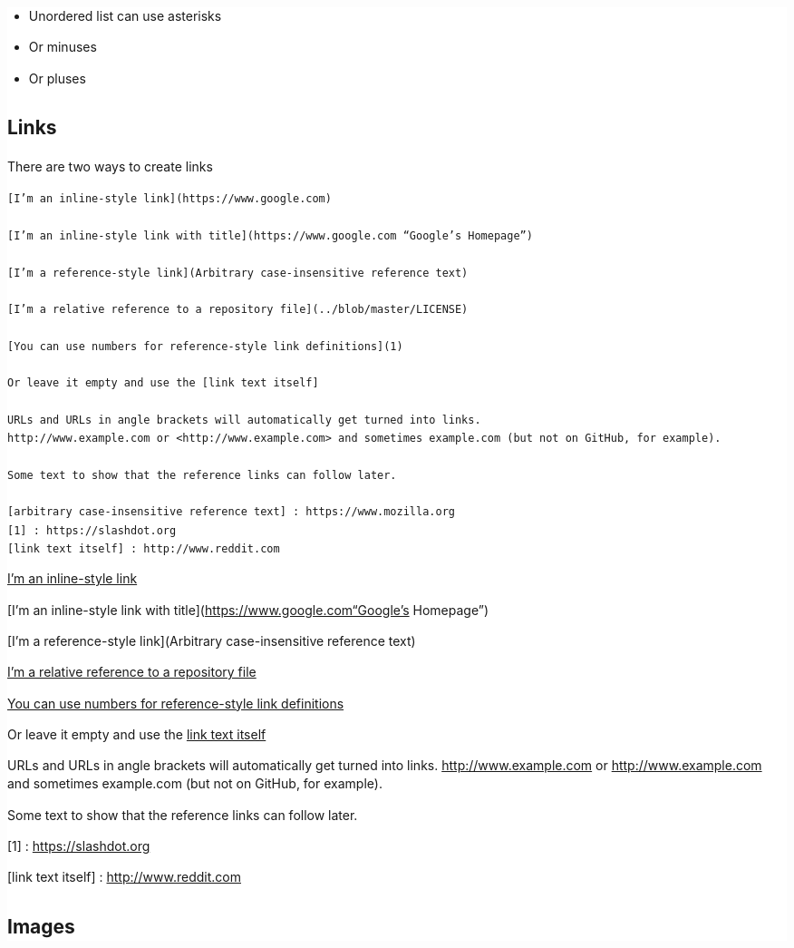 * Unordered list can use asterisks 
- Or minuses
+ Or pluses 

## Links 

There are two ways to create links 

```
[I’m an inline-style link](https://www.google.com)

[I’m an inline-style link with title](https://www.google.com “Google’s Homepage”)

[I’m a reference-style link](Arbitrary case-insensitive reference text)

[I’m a relative reference to a repository file](../blob/master/LICENSE)

[You can use numbers for reference-style link definitions](1)

Or leave it empty and use the [link text itself]

URLs and URLs in angle brackets will automatically get turned into links. 
http://www.example.com or <http://www.example.com> and sometimes example.com (but not on GitHub, for example). 

Some text to show that the reference links can follow later. 

[arbitrary case-insensitive reference text] : https://www.mozilla.org 
[1] : https://slashdot.org 
[link text itself] : http://www.reddit.com
```

[I’m an inline-style link](https://www.google.com)

[I’m an inline-style link with title](https://www.google.com“Google’s Homepage”)

[I’m a reference-style link](Arbitrary case-insensitive reference text)

[I’m a relative reference to a repository file](../blob/master/LICENSE)

[You can use numbers for reference-style link definitions](1)

Or leave it empty and use the [link text itself]()

URLs and URLs in angle brackets will automatically get turned into links. 
http://www.example.com or <http://www.example.com> and sometimes example.com (but not on GitHub, for example). 

Some text to show that the reference links can follow later. 

[arbitrary case-insensitive reference text]:https://www.mozilla.org 

[1] : https://slashdot.org 

[link text itself] : http://www.reddit.com

## Images 
